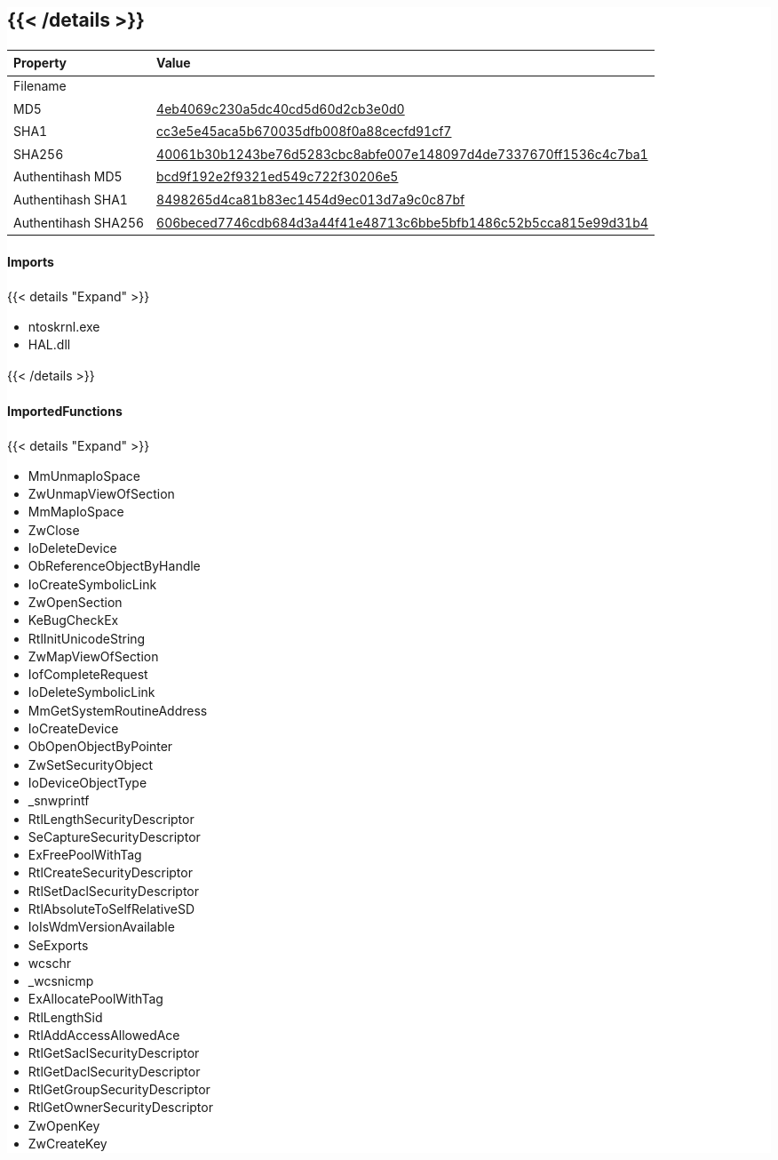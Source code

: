 {{< /details >}}
-----
| Property           | Value |
|:-------------------|:------|
| Filename           |  |
| MD5                | [4eb4069c230a5dc40cd5d60d2cb3e0d0](https://www.virustotal.com/gui/file/4eb4069c230a5dc40cd5d60d2cb3e0d0) |
| SHA1               | [cc3e5e45aca5b670035dfb008f0a88cecfd91cf7](https://www.virustotal.com/gui/file/cc3e5e45aca5b670035dfb008f0a88cecfd91cf7) |
| SHA256             | [40061b30b1243be76d5283cbc8abfe007e148097d4de7337670ff1536c4c7ba1](https://www.virustotal.com/gui/file/40061b30b1243be76d5283cbc8abfe007e148097d4de7337670ff1536c4c7ba1) |
| Authentihash MD5   | [bcd9f192e2f9321ed549c722f30206e5](https://www.virustotal.com/gui/search/authentihash%253Abcd9f192e2f9321ed549c722f30206e5) |
| Authentihash SHA1  | [8498265d4ca81b83ec1454d9ec013d7a9c0c87bf](https://www.virustotal.com/gui/search/authentihash%253A8498265d4ca81b83ec1454d9ec013d7a9c0c87bf) |
| Authentihash SHA256| [606beced7746cdb684d3a44f41e48713c6bbe5bfb1486c52b5cca815e99d31b4](https://www.virustotal.com/gui/search/authentihash%253A606beced7746cdb684d3a44f41e48713c6bbe5bfb1486c52b5cca815e99d31b4) |


#### Imports
{{< details "Expand" >}}
* ntoskrnl.exe
* HAL.dll

{{< /details >}}
#### ImportedFunctions
{{< details "Expand" >}}
* MmUnmapIoSpace
* ZwUnmapViewOfSection
* MmMapIoSpace
* ZwClose
* IoDeleteDevice
* ObReferenceObjectByHandle
* IoCreateSymbolicLink
* ZwOpenSection
* KeBugCheckEx
* RtlInitUnicodeString
* ZwMapViewOfSection
* IofCompleteRequest
* IoDeleteSymbolicLink
* MmGetSystemRoutineAddress
* IoCreateDevice
* ObOpenObjectByPointer
* ZwSetSecurityObject
* IoDeviceObjectType
* _snwprintf
* RtlLengthSecurityDescriptor
* SeCaptureSecurityDescriptor
* ExFreePoolWithTag
* RtlCreateSecurityDescriptor
* RtlSetDaclSecurityDescriptor
* RtlAbsoluteToSelfRelativeSD
* IoIsWdmVersionAvailable
* SeExports
* wcschr
* _wcsnicmp
* ExAllocatePoolWithTag
* RtlLengthSid
* RtlAddAccessAllowedAce
* RtlGetSaclSecurityDescriptor
* RtlGetDaclSecurityDescriptor
* RtlGetGroupSecurityDescriptor
* RtlGetOwnerSecurityDescriptor
* ZwOpenKey
* ZwCreateKey